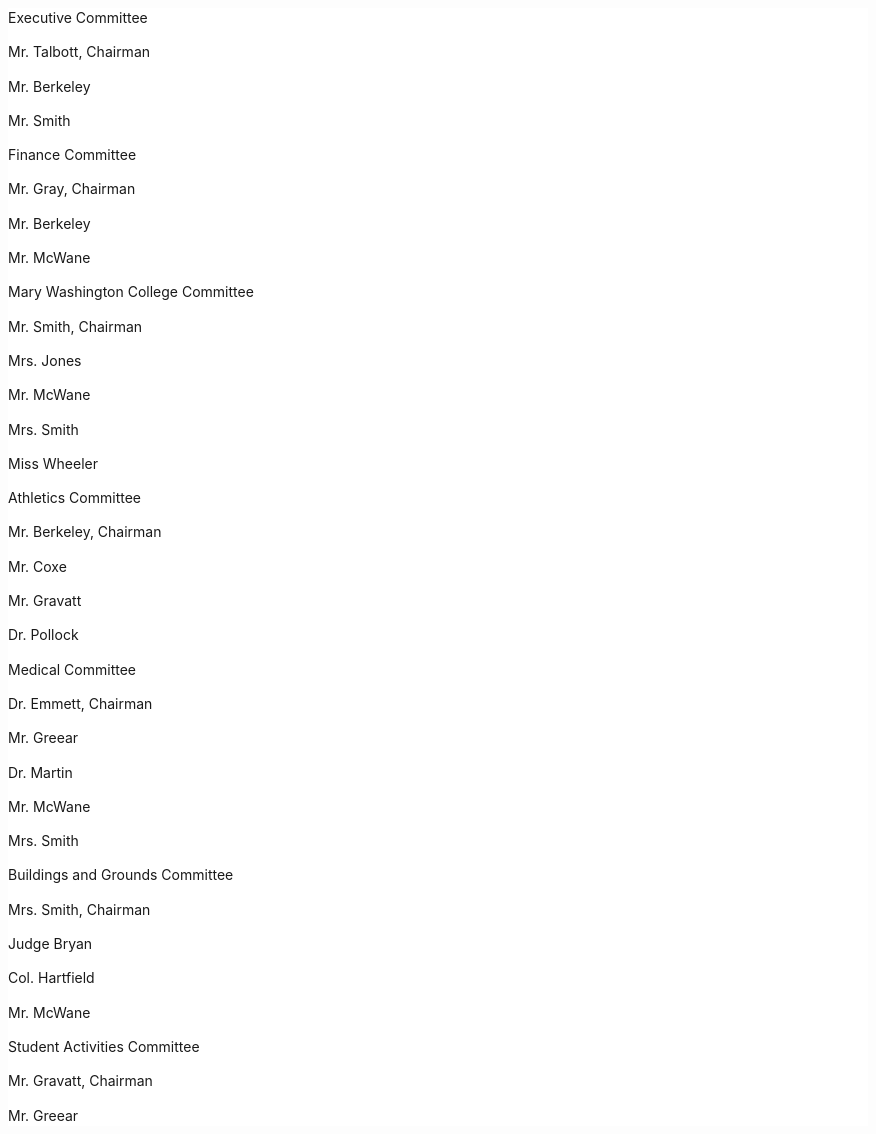Executive Committee

Mr. Talbott, Chairman

Mr. Berkeley

Mr. Smith

Finance Committee

Mr. Gray, Chairman

Mr. Berkeley

Mr. McWane

Mary Washington College Committee

Mr. Smith, Chairman

Mrs. Jones

Mr. McWane

Mrs. Smith

Miss Wheeler

Athletics Committee

Mr. Berkeley, Chairman

Mr. Coxe

Mr. Gravatt

Dr. Pollock

Medical Committee

Dr. Emmett, Chairman

Mr. Greear

Dr. Martin

Mr. McWane

Mrs. Smith

Buildings and Grounds Committee

Mrs. Smith, Chairman

Judge Bryan

Col. Hartfield

Mr. McWane

Student Activities Committee

Mr. Gravatt, Chairman

Mr. Greear
